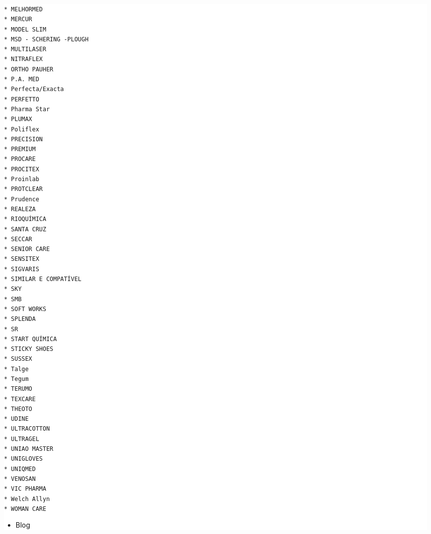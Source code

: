     * MELHORMED
    * MERCUR
    * MODEL SLIM
    * MSD - SCHERING -PLOUGH 
    * MULTILASER
    * NITRAFLEX
    * ORTHO PAUHER
    * P.A. MED
    * Perfecta/Exacta
    * PERFETTO
    * Pharma Star
    * PLUMAX
    * Poliflex
    * PRECISION 
    * PREMIUM
    * PROCARE
    * PROCITEX
    * Proinlab
    * PROTCLEAR
    * Prudence
    * REALEZA
    * RIOQUÍMICA
    * SANTA CRUZ
    * SECCAR
    * SENIOR CARE
    * SENSITEX 
    * SIGVARIS
    * SIMILAR E COMPATÍVEL
    * SKY 
    * SMB 
    * SOFT WORKS
    * SPLENDA
    * SR
    * START QUÍMICA
    * STICKY SHOES
    * SUSSEX
    * Talge
    * Tegum
    * TERUMO
    * TEXCARE
    * THEOTO
    * UDINE
    * ULTRACOTTON
    * ULTRAGEL
    * UNIAO MASTER
    * UNIGLOVES
    * UNIQMED
    * VENOSAN
    * VIC PHARMA
    * Welch Allyn
    * WOMAN CARE
  * Blog
